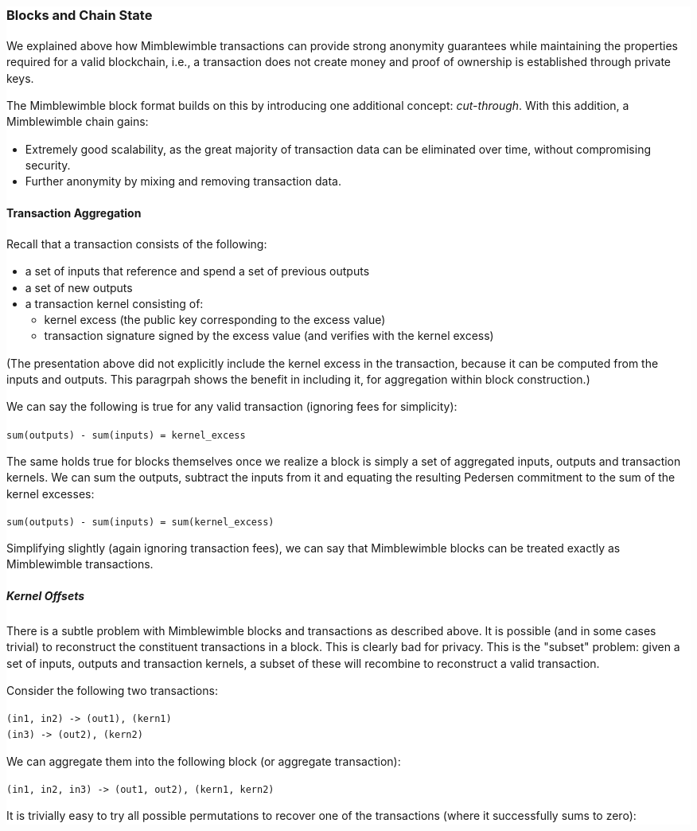 ### Blocks and Chain State

We explained above how Mimblewimble transactions can provide
strong anonymity guarantees while maintaining the properties required for a valid
blockchain, i.e., a transaction does not create money and proof of ownership
is established through private keys.

The Mimblewimble block format builds on this by introducing one additional
concept: _cut-through_. With this addition, a Mimblewimble chain gains:

* Extremely good scalability, as the great majority of transaction data can be
  eliminated over time, without compromising security.
* Further anonymity by mixing and removing transaction data.

#### Transaction Aggregation

Recall that a transaction consists of the following:

* a set of inputs that reference and spend a set of previous outputs
* a set of new outputs
* a transaction kernel consisting of:
  * kernel excess (the public key corresponding to the excess value)
  * transaction signature signed by the excess value (and verifies with the kernel excess)

(The presentation above did not explicitly include the kernel excess in the transaction, because it can be computed from the inputs and outputs. This paragrpah shows the benefit in including it, for aggregation within block construction.)

We can say the following is true for any valid transaction (ignoring fees for simplicity):

    sum(outputs) - sum(inputs) = kernel_excess

The same holds true for blocks themselves once we realize a block is simply a set of aggregated inputs, outputs and transaction kernels. We can sum the outputs, subtract the inputs from it and equating the resulting Pedersen commitment to the sum of the kernel excesses:

    sum(outputs) - sum(inputs) = sum(kernel_excess)

Simplifying slightly (again ignoring transaction fees), we can say that Mimblewimble blocks can be treated exactly as Mimblewimble transactions.

##### Kernel Offsets

There is a subtle problem with Mimblewimble blocks and transactions as described above. It is possible (and in some cases trivial) to reconstruct the constituent transactions in a block. This is clearly bad for privacy. This is the "subset" problem: given a set of inputs, outputs and transaction kernels, a subset of these will recombine to reconstruct a valid transaction.

Consider the following two transactions:

    (in1, in2) -> (out1), (kern1)
    (in3) -> (out2), (kern2)

We can aggregate them into the following block (or aggregate transaction):

    (in1, in2, in3) -> (out1, out2), (kern1, kern2)

It is trivially easy to try all possible permutations to recover one of the transactions (where it successfully sums to zero):
